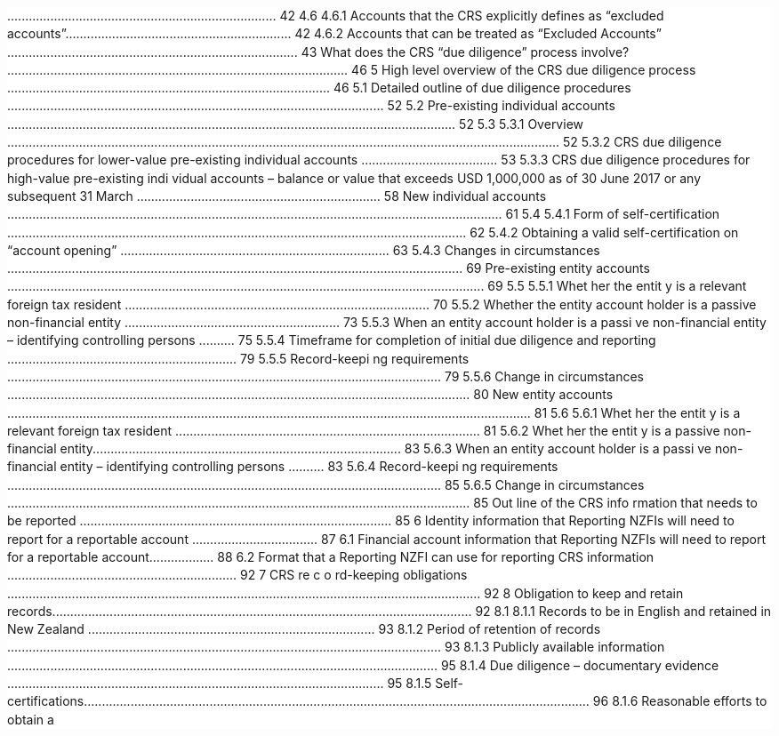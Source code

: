 ........................................................................... 42 4.6 4.6.1 Accounts that the CRS explicitly defines as “excluded accounts”............................................................... 42 4.6.2 Accounts that can be treated as “Excluded Accounts” ................................................................................. 43 What does the CRS “due diligence” process involve? ............................................................................................... 46 5 High level overview of the CRS due diligence process .......................................................................................... 46 5.1 Detailed outline of due diligence procedures ......................................................................................................... 52 5.2 Pre-existing individual accounts ............................................................................................................................. 52 5.3 5.3.1 Overview .......................................................................................................................................................... 52 5.3.2 CRS due diligence procedures for lower-value pre-existing individual accounts ...................................... 53 5.3.3 CRS due diligence procedures for high-value pre-existing indi vidual accounts – balance or value that exceeds USD 1,000,000 as of 30 June 2017 or any subsequent 31 March .................................................................... 58 New individual accounts .......................................................................................................................................... 61 5.4 5.4.1 Form of self-certification ................................................................................................................................ 62 5.4.2 Obtaining a valid self-certification on “account opening” ........................................................................... 63 5.4.3 Changes in circumstances ............................................................................................................................... 69 Pre-existing entity accounts ..................................................................................................................................... 69 5.5 5.5.1 Whet her the entit y is a relevant foreign tax resident ..................................................................................... 70 5.5.2 Whether the entity account holder is a passive non-financial entity ............................................................ 73 5.5.3 When an entity account holder is a passi ve non-financial entity – identifying controlling persons .......... 75 5.5.4 Timeframe for completion of initial due diligence and reporting ................................................................ 79 5.5.5 Record-keepi ng requirements ......................................................................................................................... 79 5.5.6 Change in circumstances ................................................................................................................................. 80 New entity accounts .................................................................................................................................................. 81 5.6 5.6.1 Whet her the entit y is a relevant foreign tax resident ..................................................................................... 81 5.6.2 Whet her the entit y is a passive non-financial entity...................................................................................... 83 5.6.3 When an entity account holder is a passi ve non-financial entity – identifying controlling persons .......... 83 5.6.4 Record-keepi ng requirements ......................................................................................................................... 85 5.6.5 Change in circumstances ................................................................................................................................. 85 Out line of the CRS info rmation that needs to be reported ....................................................................................... 85 6 Identity information that Reporting NZFIs will need to report for a reportable account ................................... 87 6.1 Financial account information that Reporting NZFIs will need to report for a reportable account.................. 88 6.2 Format that a Reporting NZFI can use for reporting CRS information ................................................................ 92 7 CRS re c o rd-keeping obligations .................................................................................................................................... 92 8 Obligation to keep and retain records..................................................................................................................... 92 8.1 8.1.1 Records to be in English and retained in New Zealand ................................................................................ 93 8.1.2 Period of retention of records ......................................................................................................................... 93 8.1.3 Publicly available information ........................................................................................................................ 95 8.1.4 Due diligence – documentary evidence ......................................................................................................... 95 8.1.5 Self-certifications............................................................................................................................................. 96 8.1.6 Reasonable efforts to obtain a